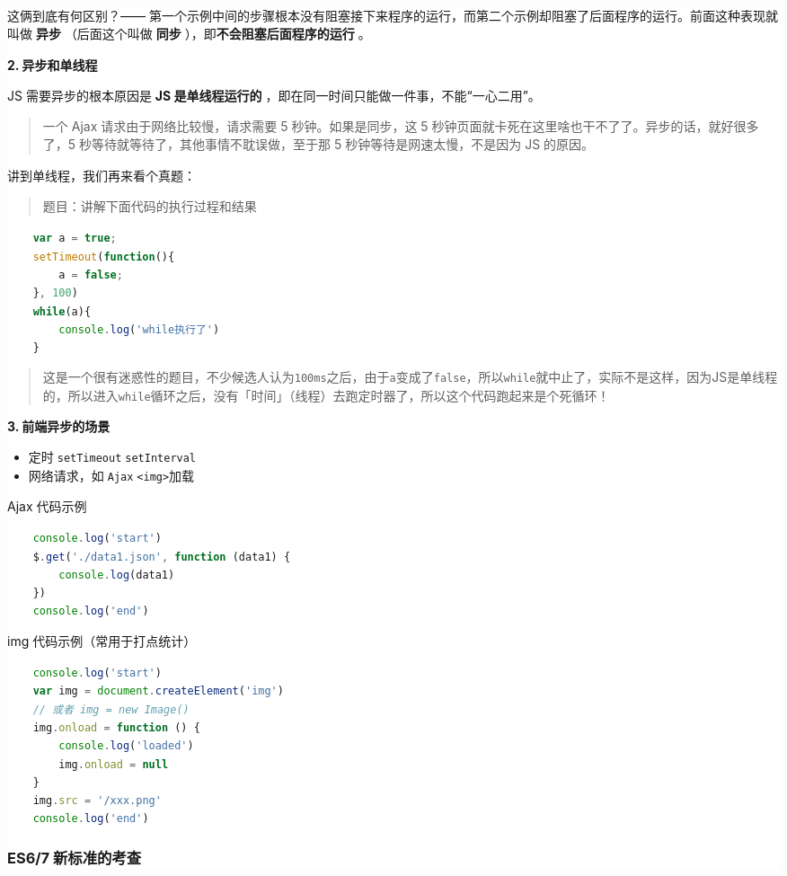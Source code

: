 这俩到底有何区别？—— 第一个示例中间的步骤根本没有阻塞接下来程序的运行，而第二个示例却阻塞了后面程序的运行。前面这种表现就叫做 **异步**
（后面这个叫做 **同步** ），即**不会阻塞后面程序的运行** 。

**2\. 异步和单线程**

JS 需要异步的根本原因是 **JS 是单线程运行的** ，即在同一时间只能做一件事，不能“一心二用”。

> 一个 Ajax 请求由于网络比较慢，请求需要 5 秒钟。如果是同步，这 5 秒钟页面就卡死在这里啥也干不了了。异步的话，就好很多了，5
> 秒等待就等待了，其他事情不耽误做，至于那 5 秒钟等待是网速太慢，不是因为 JS 的原因。

讲到单线程，我们再来看个真题：

> 题目：讲解下面代码的执行过程和结果
```js
    var a = true;
    setTimeout(function(){
        a = false;
    }, 100)
    while(a){
        console.log('while执行了')
    }
```

>
> 这是一个很有迷惑性的题目，不少候选人认为`100ms`之后，由于`a`变成了`false`，所以`while`就中止了，实际不是这样，因为JS是单线程的，所以进入`while`循环之后，没有「时间」（线程）去跑定时器了，所以这个代码跑起来是个死循环！

**3\. 前端异步的场景**

  * 定时 `setTimeout` `setInterval`
  * 网络请求，如 `Ajax` `<img>`加载

Ajax 代码示例
```js
    console.log('start')
    $.get('./data1.json', function (data1) {
        console.log(data1)
    })
    console.log('end')
```

img 代码示例（常用于打点统计）
```js
    console.log('start')
    var img = document.createElement('img')
    // 或者 img = new Image()
    img.onload = function () {
        console.log('loaded')
        img.onload = null
    }
    img.src = '/xxx.png'
    console.log('end')
```

### ES6/7 新标准的考查
